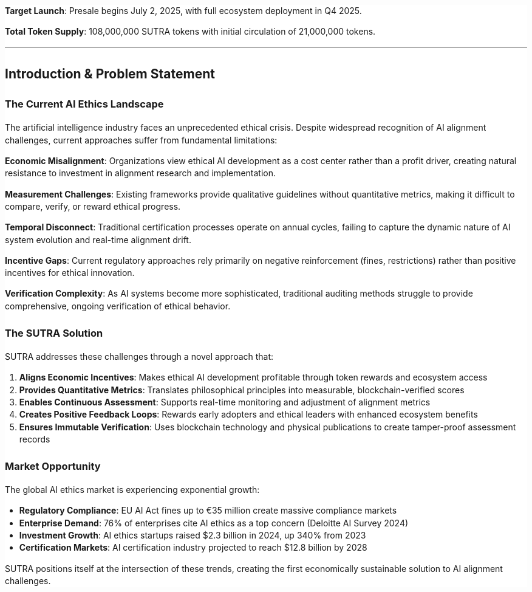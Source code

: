**Target Launch**: Presale begins July 2, 2025, with full ecosystem deployment in Q4 2025.

**Total Token Supply**: 108,000,000 SUTRA tokens with initial circulation of 21,000,000 tokens.

-----

## Introduction & Problem Statement

### The Current AI Ethics Landscape

The artificial intelligence industry faces an unprecedented ethical crisis. Despite widespread recognition of AI alignment challenges, current approaches suffer from fundamental limitations:

**Economic Misalignment**: Organizations view ethical AI development as a cost center rather than a profit driver, creating natural resistance to investment in alignment research and implementation.

**Measurement Challenges**: Existing frameworks provide qualitative guidelines without quantitative metrics, making it difficult to compare, verify, or reward ethical progress.

**Temporal Disconnect**: Traditional certification processes operate on annual cycles, failing to capture the dynamic nature of AI system evolution and real-time alignment drift.

**Incentive Gaps**: Current regulatory approaches rely primarily on negative reinforcement (fines, restrictions) rather than positive incentives for ethical innovation.

**Verification Complexity**: As AI systems become more sophisticated, traditional auditing methods struggle to provide comprehensive, ongoing verification of ethical behavior.

### The SUTRA Solution

SUTRA addresses these challenges through a novel approach that:

1. **Aligns Economic Incentives**: Makes ethical AI development profitable through token rewards and ecosystem access
1. **Provides Quantitative Metrics**: Translates philosophical principles into measurable, blockchain-verified scores
1. **Enables Continuous Assessment**: Supports real-time monitoring and adjustment of alignment metrics
1. **Creates Positive Feedback Loops**: Rewards early adopters and ethical leaders with enhanced ecosystem benefits
1. **Ensures Immutable Verification**: Uses blockchain technology and physical publications to create tamper-proof assessment records

### Market Opportunity

The global AI ethics market is experiencing exponential growth:

- **Regulatory Compliance**: EU AI Act fines up to €35 million create massive compliance markets
- **Enterprise Demand**: 76% of enterprises cite AI ethics as a top concern (Deloitte AI Survey 2024)
- **Investment Growth**: AI ethics startups raised $2.3 billion in 2024, up 340% from 2023
- **Certification Markets**: AI certification industry projected to reach $12.8 billion by 2028

SUTRA positions itself at the intersection of these trends, creating the first economically sustainable solution to AI alignment challenges.
